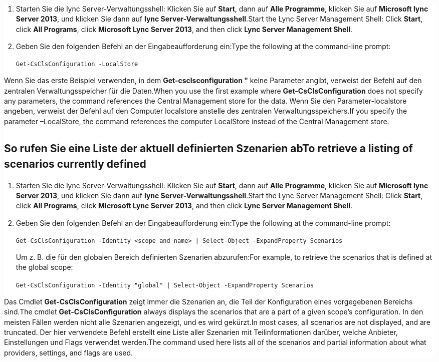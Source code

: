 1.  <span data-ttu-id="89a0c-134">Starten Sie die lync Server-Verwaltungsshell: Klicken Sie auf **Start**, dann auf **Alle Programme**, klicken Sie auf **Microsoft lync Server 2013**, und klicken Sie dann auf **lync Server-Verwaltungsshell**.</span><span class="sxs-lookup"><span data-stu-id="89a0c-134">Start the Lync Server Management Shell: Click **Start**, click **All Programs**, click **Microsoft Lync Server 2013**, and then click **Lync Server Management Shell**.</span></span>

2.  <span data-ttu-id="89a0c-135">Geben Sie den folgenden Befehl an der Eingabeaufforderung ein:</span><span class="sxs-lookup"><span data-stu-id="89a0c-135">Type the following at the command-line prompt:</span></span>
    
        Get-CsClsConfiguration -LocalStore

<span data-ttu-id="89a0c-136">Wenn Sie das erste Beispiel verwenden, in dem **Get-csclsconfiguration "** keine Parameter angibt, verweist der Befehl auf den zentralen Verwaltungsspeicher für die Daten.</span><span class="sxs-lookup"><span data-stu-id="89a0c-136">When you use the first example where **Get-CsClsConfiguration** does not specify any parameters, the command references the Central Management store for the data.</span></span> <span data-ttu-id="89a0c-137">Wenn Sie den Parameter-localstore angeben, verweist der Befehl auf den Computer localstore anstelle des zentralen Verwaltungsspeichers.</span><span class="sxs-lookup"><span data-stu-id="89a0c-137">If you specify the parameter –LocalStore, the command references the computer LocalStore instead of the Central Management store.</span></span>

</div>

<div>

## <a name="to-retrieve-a-listing-of-scenarios-currently-defined"></a><span data-ttu-id="89a0c-138">So rufen Sie eine Liste der aktuell definierten Szenarien ab</span><span class="sxs-lookup"><span data-stu-id="89a0c-138">To retrieve a listing of scenarios currently defined</span></span>

1.  <span data-ttu-id="89a0c-139">Starten Sie die lync Server-Verwaltungsshell: Klicken Sie auf **Start**, dann auf **Alle Programme**, klicken Sie auf **Microsoft lync Server 2013**, und klicken Sie dann auf **lync Server-Verwaltungsshell**.</span><span class="sxs-lookup"><span data-stu-id="89a0c-139">Start the Lync Server Management Shell: Click **Start**, click **All Programs**, click **Microsoft Lync Server 2013**, and then click **Lync Server Management Shell**.</span></span>

2.  <span data-ttu-id="89a0c-140">Geben Sie den folgenden Befehl an der Eingabeaufforderung ein:</span><span class="sxs-lookup"><span data-stu-id="89a0c-140">Type the following at the command-line prompt:</span></span>
    
        Get-CsClsConfiguration -Identity <scope and name> | Select-Object -ExpandProperty Scenarios
    
    <span data-ttu-id="89a0c-141">Um z. B. die für den globalen Bereich definierten Szenarien abzurufen:</span><span class="sxs-lookup"><span data-stu-id="89a0c-141">For example, to retrieve the scenarios that is defined at the global scope:</span></span>
    
        Get-CsClsConfiguration -Identity "global" | Select-Object -ExpandProperty Scenarios

<span data-ttu-id="89a0c-142">Das Cmdlet **Get-CsClsConfiguration** zeigt immer die Szenarien an, die Teil der Konfiguration eines vorgegebenen Bereichs sind.</span><span class="sxs-lookup"><span data-stu-id="89a0c-142">The cmdlet **Get-CsClsConfiguration** always displays the scenarios that are a part of a given scope’s configuration.</span></span> <span data-ttu-id="89a0c-143">In den meisten Fällen werden nicht alle Szenarien angezeigt, und es wird gekürzt.</span><span class="sxs-lookup"><span data-stu-id="89a0c-143">In most cases, all scenarios are not displayed, and are truncated.</span></span> <span data-ttu-id="89a0c-144">Der hier verwendete Befehl erstellt eine Liste aller Szenarien mit Teilinformationen darüber, welche Anbieter, Einstellungen und Flags verwendet werden.</span><span class="sxs-lookup"><span data-stu-id="89a0c-144">The command used here lists all of the scenarios and partial information about what providers, settings, and flags are used.</span></span>
